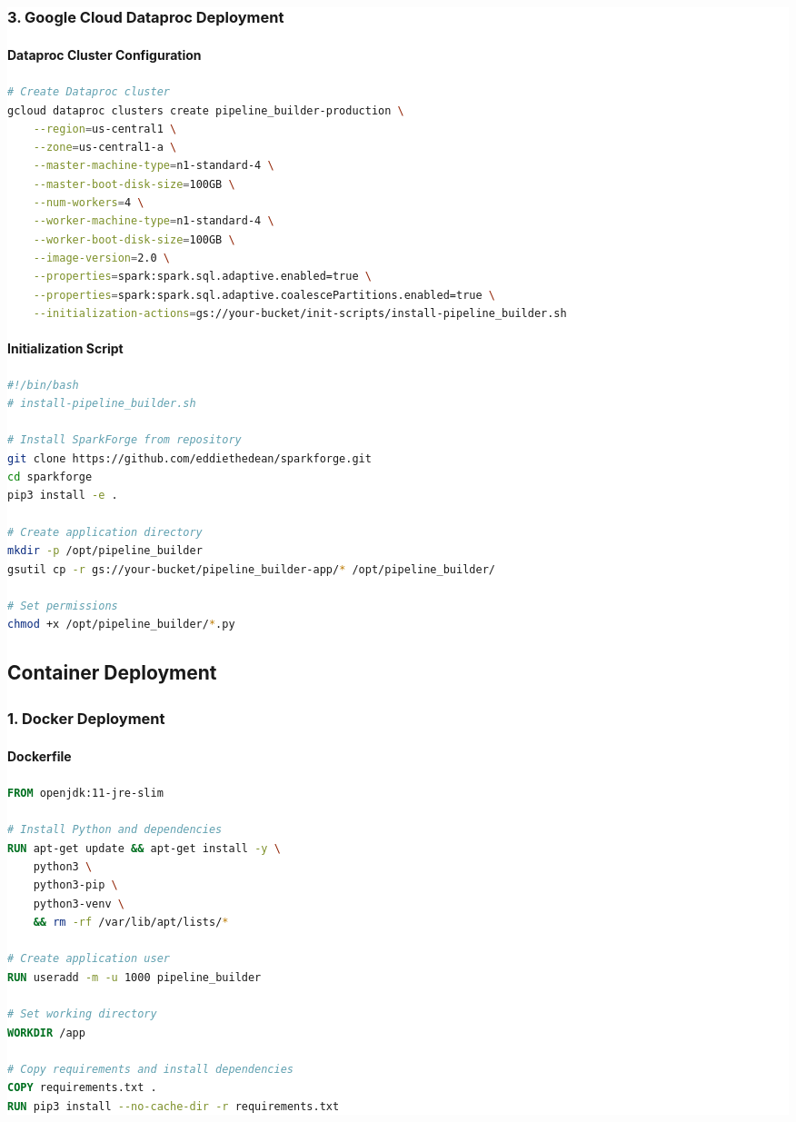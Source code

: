 ### 3. Google Cloud Dataproc Deployment

#### Dataproc Cluster Configuration

```bash
# Create Dataproc cluster
gcloud dataproc clusters create pipeline_builder-production \
    --region=us-central1 \
    --zone=us-central1-a \
    --master-machine-type=n1-standard-4 \
    --master-boot-disk-size=100GB \
    --num-workers=4 \
    --worker-machine-type=n1-standard-4 \
    --worker-boot-disk-size=100GB \
    --image-version=2.0 \
    --properties=spark:spark.sql.adaptive.enabled=true \
    --properties=spark:spark.sql.adaptive.coalescePartitions.enabled=true \
    --initialization-actions=gs://your-bucket/init-scripts/install-pipeline_builder.sh
```

#### Initialization Script

```bash
#!/bin/bash
# install-pipeline_builder.sh

# Install SparkForge from repository
git clone https://github.com/eddiethedean/sparkforge.git
cd sparkforge
pip3 install -e .

# Create application directory
mkdir -p /opt/pipeline_builder
gsutil cp -r gs://your-bucket/pipeline_builder-app/* /opt/pipeline_builder/

# Set permissions
chmod +x /opt/pipeline_builder/*.py
```

## Container Deployment

### 1. Docker Deployment

#### Dockerfile

```dockerfile
FROM openjdk:11-jre-slim

# Install Python and dependencies
RUN apt-get update && apt-get install -y \
    python3 \
    python3-pip \
    python3-venv \
    && rm -rf /var/lib/apt/lists/*

# Create application user
RUN useradd -m -u 1000 pipeline_builder

# Set working directory
WORKDIR /app

# Copy requirements and install dependencies
COPY requirements.txt .
RUN pip3 install --no-cache-dir -r requirements.txt
```
